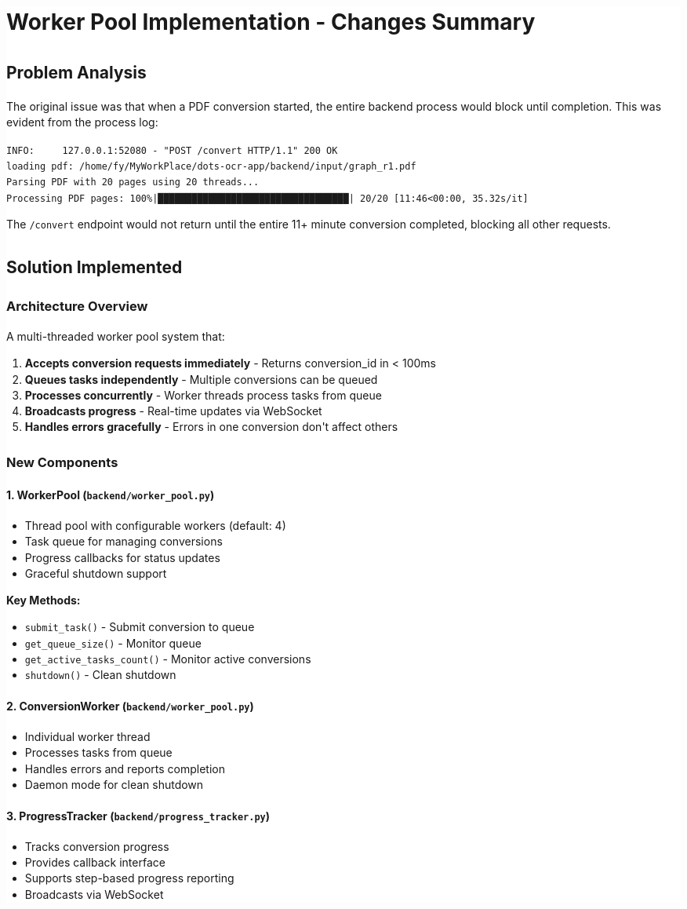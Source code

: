 # Worker Pool Implementation - Changes Summary

## Problem Analysis

The original issue was that when a PDF conversion started, the entire backend process would block until completion. This was evident from the process log:

```
INFO:     127.0.0.1:52080 - "POST /convert HTTP/1.1" 200 OK
loading pdf: /home/fy/MyWorkPlace/dots-ocr-app/backend/input/graph_r1.pdf
Parsing PDF with 20 pages using 20 threads...
Processing PDF pages: 100%|██████████████████████████████████| 20/20 [11:46<00:00, 35.32s/it]
```

The `/convert` endpoint would not return until the entire 11+ minute conversion completed, blocking all other requests.

## Solution Implemented

### Architecture Overview

A multi-threaded worker pool system that:
1. **Accepts conversion requests immediately** - Returns conversion_id in < 100ms
2. **Queues tasks independently** - Multiple conversions can be queued
3. **Processes concurrently** - Worker threads process tasks from queue
4. **Broadcasts progress** - Real-time updates via WebSocket
5. **Handles errors gracefully** - Errors in one conversion don't affect others

### New Components

#### 1. **WorkerPool** (`backend/worker_pool.py`)
- Thread pool with configurable workers (default: 4)
- Task queue for managing conversions
- Progress callbacks for status updates
- Graceful shutdown support

**Key Methods:**
- `submit_task()` - Submit conversion to queue
- `get_queue_size()` - Monitor queue
- `get_active_tasks_count()` - Monitor active conversions
- `shutdown()` - Clean shutdown

#### 2. **ConversionWorker** (`backend/worker_pool.py`)
- Individual worker thread
- Processes tasks from queue
- Handles errors and reports completion
- Daemon mode for clean shutdown

#### 3. **ProgressTracker** (`backend/progress_tracker.py`)
- Tracks conversion progress
- Provides callback interface
- Supports step-based progress reporting
- Broadcasts via WebSocket
